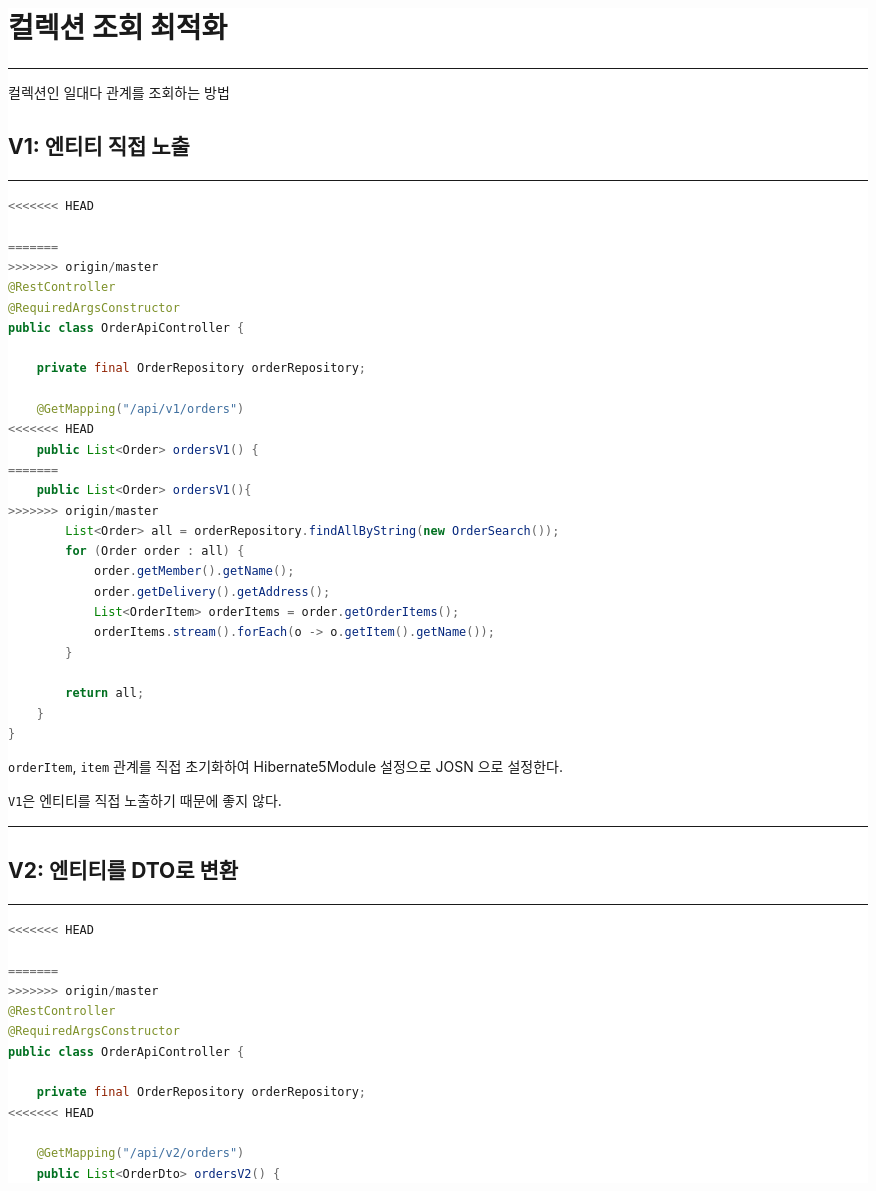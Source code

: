# 컬렉션 조회 최적화

---

컬렉션인 일대다 관계를 조회하는 방법

## V1: 엔티티 직접 노출

---

```java
<<<<<<< HEAD

=======
>>>>>>> origin/master
@RestController
@RequiredArgsConstructor
public class OrderApiController {

    private final OrderRepository orderRepository;

    @GetMapping("/api/v1/orders")
<<<<<<< HEAD
    public List<Order> ordersV1() {
=======
    public List<Order> ordersV1(){
>>>>>>> origin/master
        List<Order> all = orderRepository.findAllByString(new OrderSearch());
        for (Order order : all) {
            order.getMember().getName();
            order.getDelivery().getAddress();
            List<OrderItem> orderItems = order.getOrderItems();
            orderItems.stream().forEach(o -> o.getItem().getName());
        }

        return all;
    }
}
```

`orderItem`, `item` 관계를 직접 초기화하여 Hibernate5Module 설정으로 JOSN 으로 설정한다.

`V1`은 엔티티를 직접 노출하기 때문에 좋지 않다.

---

## V2: 엔티티를 DTO로 변환

---

```java
<<<<<<< HEAD

=======
>>>>>>> origin/master
@RestController
@RequiredArgsConstructor
public class OrderApiController {

    private final OrderRepository orderRepository;
<<<<<<< HEAD

    @GetMapping("/api/v2/orders")
    public List<OrderDto> ordersV2() {
```